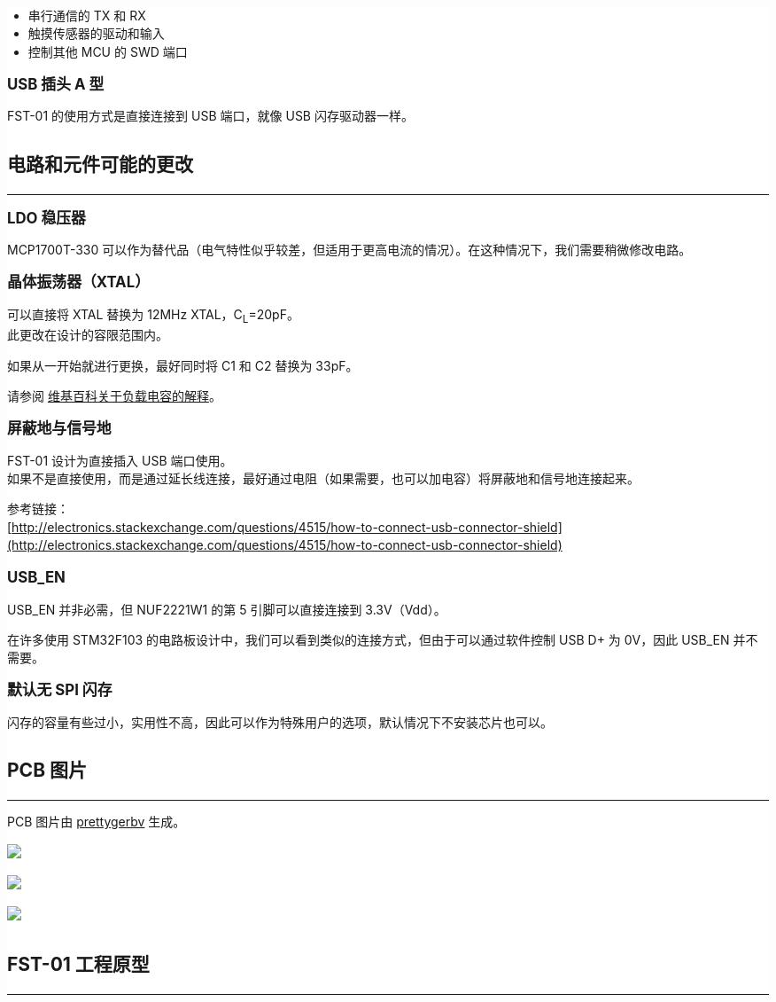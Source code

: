 * 串行通信的 TX 和 RX
* 触摸传感器的驱动和输入
* 控制其他 MCU 的 SWD 端口

**<big>USB 插头 A 型</big>**

FST-01 的使用方式是直接连接到 USB 端口，就像 USB 闪存驱动器一样。

## 电路和元件可能的更改
---
**<big>LDO 稳压器</big>**

MCP1700T-330 可以作为替代品（电气特性似乎较差，但适用于更高电流的情况）。在这种情况下，我们需要稍微修改电路。

**<big>晶体振荡器（XTAL）</big>**

可以直接将 XTAL 替换为 12MHz XTAL，C<sub>L</sub>=20pF。  
此更改在设计的容限范围内。

如果从一开始就进行更换，最好同时将 C1 和 C2 替换为 33pF。

请参阅 [维基百科关于负载电容的解释](https://en.wikipedia.org/wiki/Pierce_oscillator#Load_capacitance)。

**<big>屏蔽地与信号地</big>**

FST-01 设计为直接插入 USB 端口使用。  
如果不是直接使用，而是通过延长线连接，最好通过电阻（如果需要，也可以加电容）将屏蔽地和信号地连接起来。

参考链接：  
[http://electronics.stackexchange.com/questions/4515/how-to-connect-usb-connector-shield](http://electronics.stackexchange.com/questions/4515/how-to-connect-usb-connector-shield)

**<big>USB_EN</big>**

USB_EN 并非必需，但 NUF2221W1 的第 5 引脚可以直接连接到 3.3V（Vdd）。

在许多使用 STM32F103 的电路板设计中，我们可以看到类似的连接方式，但由于可以通过软件控制 USB D+ 为 0V，因此 USB_EN 并不需要。

**<big>默认无 SPI 闪存</big>**

闪存的容量有些过小，实用性不高，因此可以作为特殊用户的选项，默认情况下不安装芯片也可以。

## PCB 图片
---
PCB 图片由 [prettygerbv](http://projects.qi-hardware.com/index.php/p/eda-tools/source/tree/master/fab/prettygerbv) 生成。

![](https://files.seeedstudio.com/wiki/FST-01/img/Fst-01-front.png)

![](https://files.seeedstudio.com/wiki/FST-01/img/Fst-01-back.png)

![](https://files.seeedstudio.com/wiki/FST-01/img/Fst-01-conn.png)

## FST-01 工程原型
---
